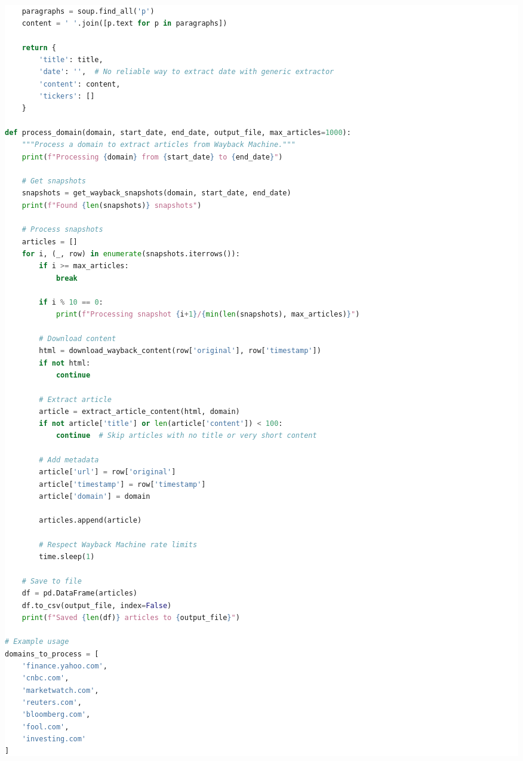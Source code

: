 ```python
    paragraphs = soup.find_all('p')
    content = ' '.join([p.text for p in paragraphs])
    
    return {
        'title': title,
        'date': '',  # No reliable way to extract date with generic extractor
        'content': content,
        'tickers': []
    }

def process_domain(domain, start_date, end_date, output_file, max_articles=1000):
    """Process a domain to extract articles from Wayback Machine."""
    print(f"Processing {domain} from {start_date} to {end_date}")
    
    # Get snapshots
    snapshots = get_wayback_snapshots(domain, start_date, end_date)
    print(f"Found {len(snapshots)} snapshots")
    
    # Process snapshots
    articles = []
    for i, (_, row) in enumerate(snapshots.iterrows()):
        if i >= max_articles:
            break
            
        if i % 10 == 0:
            print(f"Processing snapshot {i+1}/{min(len(snapshots), max_articles)}")
        
        # Download content
        html = download_wayback_content(row['original'], row['timestamp'])
        if not html:
            continue
            
        # Extract article
        article = extract_article_content(html, domain)
        if not article['title'] or len(article['content']) < 100:
            continue  # Skip articles with no title or very short content
            
        # Add metadata
        article['url'] = row['original']
        article['timestamp'] = row['timestamp']
        article['domain'] = domain
        
        articles.append(article)
        
        # Respect Wayback Machine rate limits
        time.sleep(1)
    
    # Save to file
    df = pd.DataFrame(articles)
    df.to_csv(output_file, index=False)
    print(f"Saved {len(df)} articles to {output_file}")

# Example usage
domains_to_process = [
    'finance.yahoo.com',
    'cnbc.com',
    'marketwatch.com',
    'reuters.com',
    'bloomberg.com',
    'fool.com',
    'investing.com'
]

```